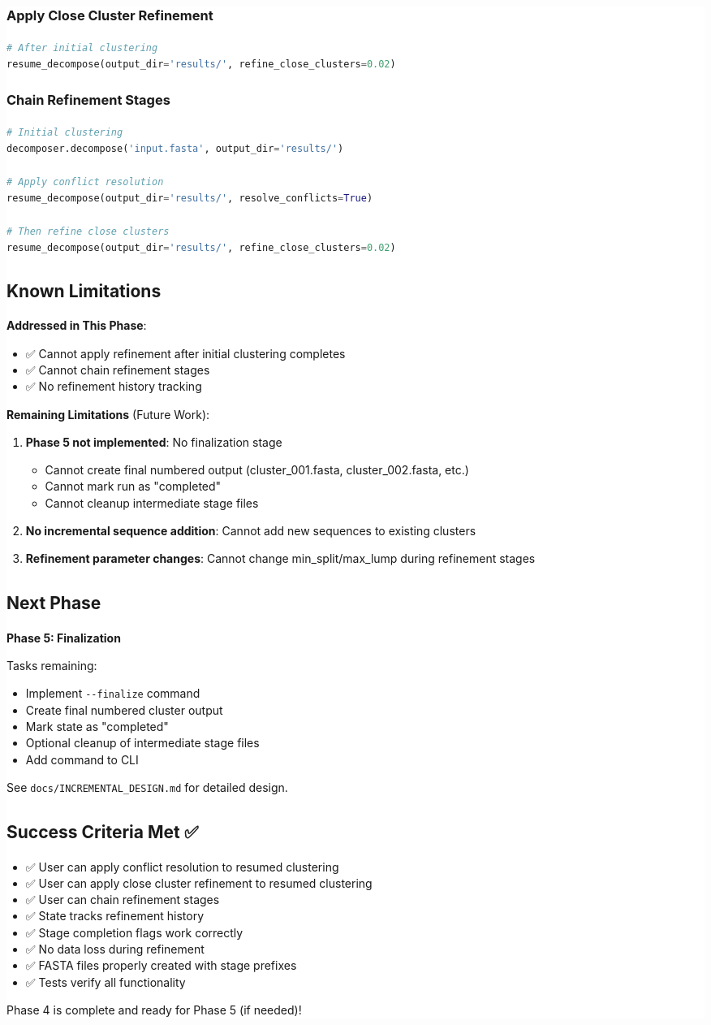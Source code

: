 ### Apply Close Cluster Refinement
```python
# After initial clustering
resume_decompose(output_dir='results/', refine_close_clusters=0.02)
```

### Chain Refinement Stages
```python
# Initial clustering
decomposer.decompose('input.fasta', output_dir='results/')

# Apply conflict resolution
resume_decompose(output_dir='results/', resolve_conflicts=True)

# Then refine close clusters
resume_decompose(output_dir='results/', refine_close_clusters=0.02)
```

## Known Limitations

**Addressed in This Phase**:
- ✅ Cannot apply refinement after initial clustering completes
- ✅ Cannot chain refinement stages
- ✅ No refinement history tracking

**Remaining Limitations** (Future Work):
1. **Phase 5 not implemented**: No finalization stage
   - Cannot create final numbered output (cluster_001.fasta, cluster_002.fasta, etc.)
   - Cannot mark run as "completed"
   - Cannot cleanup intermediate stage files

2. **No incremental sequence addition**: Cannot add new sequences to existing clusters

3. **Refinement parameter changes**: Cannot change min_split/max_lump during refinement stages

## Next Phase

**Phase 5: Finalization**

Tasks remaining:
- Implement `--finalize` command
- Create final numbered cluster output
- Mark state as "completed"
- Optional cleanup of intermediate stage files
- Add command to CLI

See `docs/INCREMENTAL_DESIGN.md` for detailed design.

## Success Criteria Met ✅

- ✅ User can apply conflict resolution to resumed clustering
- ✅ User can apply close cluster refinement to resumed clustering
- ✅ User can chain refinement stages
- ✅ State tracks refinement history
- ✅ Stage completion flags work correctly
- ✅ No data loss during refinement
- ✅ FASTA files properly created with stage prefixes
- ✅ Tests verify all functionality

Phase 4 is complete and ready for Phase 5 (if needed)!